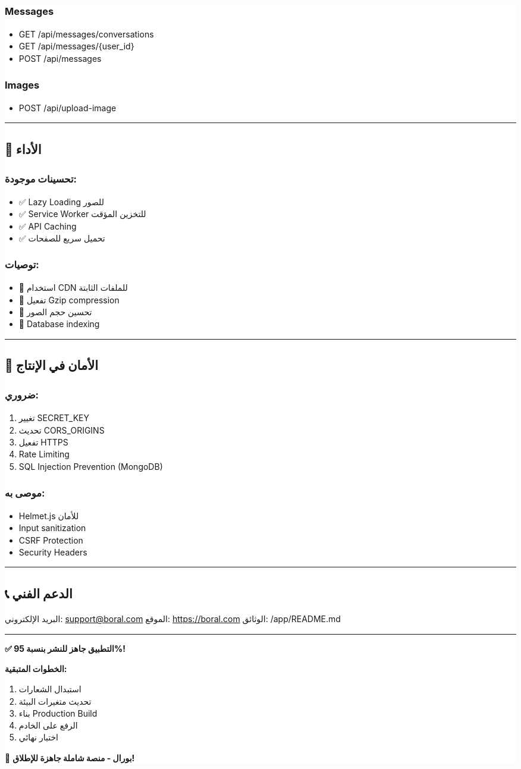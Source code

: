 ### Messages
- GET /api/messages/conversations
- GET /api/messages/{user_id}
- POST /api/messages

### Images
- POST /api/upload-image

---

## 🎯 الأداء

### تحسينات موجودة:
- ✅ Lazy Loading للصور
- ✅ Service Worker للتخزين المؤقت
- ✅ API Caching
- ✅ تحميل سريع للصفحات

### توصيات:
- 📝 استخدام CDN للملفات الثابتة
- 📝 تفعيل Gzip compression
- 📝 تحسين حجم الصور
- 📝 Database indexing

---

## 🔐 الأمان في الإنتاج

### ضروري:
1. تغيير SECRET_KEY
2. تحديث CORS_ORIGINS
3. تفعيل HTTPS
4. Rate Limiting
5. SQL Injection Prevention (MongoDB)

### موصى به:
- Helmet.js للأمان
- Input sanitization
- CSRF Protection
- Security Headers

---

## 📞 الدعم الفني

البريد الإلكتروني: support@boral.com
الموقع: https://boral.com
الوثائق: /app/README.md

---

**✅ التطبيق جاهز للنشر بنسبة 95%!**

**الخطوات المتبقية:**
1. استبدال الشعارات
2. تحديث متغيرات البيئة
3. بناء Production Build
4. الرفع على الخادم
5. اختبار نهائي

🎉 **بورال - منصة شاملة جاهزة للإطلاق!**
